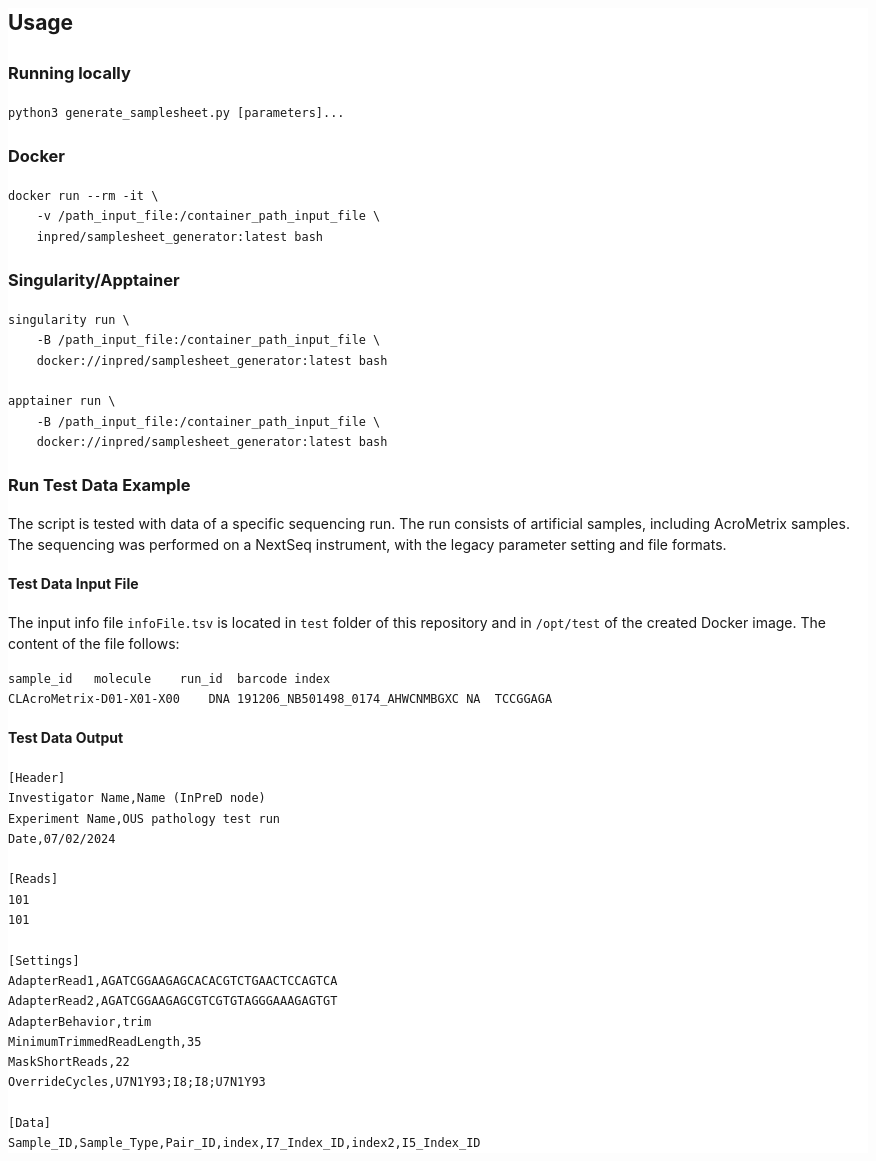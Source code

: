 ## Usage

### Running locally

```
python3 generate_samplesheet.py [parameters]...
```

### Docker

```
docker run --rm -it \
	-v /path_input_file:/container_path_input_file \
	inpred/samplesheet_generator:latest bash
```

### Singularity/Apptainer

```
singularity run \
	-B /path_input_file:/container_path_input_file \
	docker://inpred/samplesheet_generator:latest bash	
	
apptainer run \
	-B /path_input_file:/container_path_input_file \
	docker://inpred/samplesheet_generator:latest bash	
```

### Run Test Data Example

The script is tested with data of a specific sequencing run. The run consists of artificial samples, including AcroMetrix samples. The sequencing was performed on a NextSeq instrument, with the legacy parameter setting and file formats.

#### Test Data Input File

The input info file `infoFile.tsv` is located in `test` folder of this repository and in `/opt/test` of the created Docker image. The content of the file follows:

```
sample_id	molecule	run_id	barcode	index
CLAcroMetrix-D01-X01-X00	DNA	191206_NB501498_0174_AHWCNMBGXC	NA	TCCGGAGA
```

#### Test Data Output 

```
[Header]
Investigator Name,Name (InPreD node)
Experiment Name,OUS pathology test run
Date,07/02/2024

[Reads]
101
101

[Settings]
AdapterRead1,AGATCGGAAGAGCACACGTCTGAACTCCAGTCA
AdapterRead2,AGATCGGAAGAGCGTCGTGTAGGGAAAGAGTGT
AdapterBehavior,trim
MinimumTrimmedReadLength,35
MaskShortReads,22
OverrideCycles,U7N1Y93;I8;I8;U7N1Y93

[Data]
Sample_ID,Sample_Type,Pair_ID,index,I7_Index_ID,index2,I5_Index_ID
```